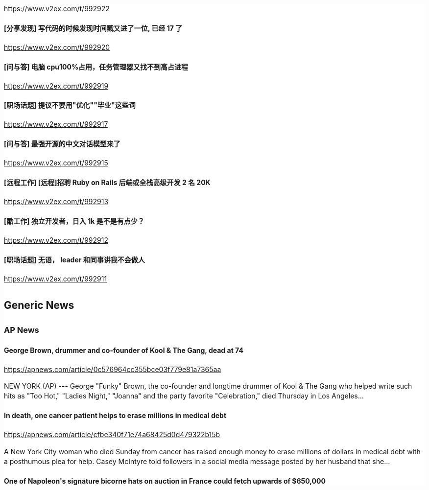 https://www.v2ex.com/t/992922

#### \[分享发现\] 写代码的时候发现时间戳又进了一位, 已经 17 了 

https://www.v2ex.com/t/992920

#### \[问与答\] 电脑 cpu100%占用，任务管理器又找不到高占进程

https://www.v2ex.com/t/992919

#### \[职场话题\] 提议不要用"优化""毕业"这些词

https://www.v2ex.com/t/992917

#### \[问与答\] 最强开源的中文对话模型来了

https://www.v2ex.com/t/992915

#### \[远程工作\] \[远程\]招聘 Ruby on Rails 后端或全栈高级开发 2 名 20K

https://www.v2ex.com/t/992913

#### \[酷工作\] 独立开发者，日入 1k 是不是有点少？

https://www.v2ex.com/t/992912

#### \[职场话题\] 无语， leader 和同事讲我不会做人

https://www.v2ex.com/t/992911

## Generic News

### AP News

#### George Brown, drummer and co-founder of Kool & The Gang, dead at 74

https://apnews.com/article/0c576964cc355bce03f779e81a7365aa

NEW YORK (AP) --- George "Funky" Brown, the co-founder and longtime
drummer of Kool & The Gang who helped write such hits as "Too Hot,"
"Ladies Night," "Joanna" and the party favorite "Celebration," died
Thursday in Los Angeles\...

#### In death, one cancer patient helps to erase millions in medical debt

https://apnews.com/article/cfbe340f71e74a68425d0d479322b15b

A New York City woman who died Sunday from cancer has raised enough
money to erase millions of dollars in medical debt with a posthumous
plea for help. Casey McIntyre told followers in a social media message
posted by her husband that she\...

#### One of Napoleon's signature bicorne hats on auction in France could fetch upwards of \$650,000
